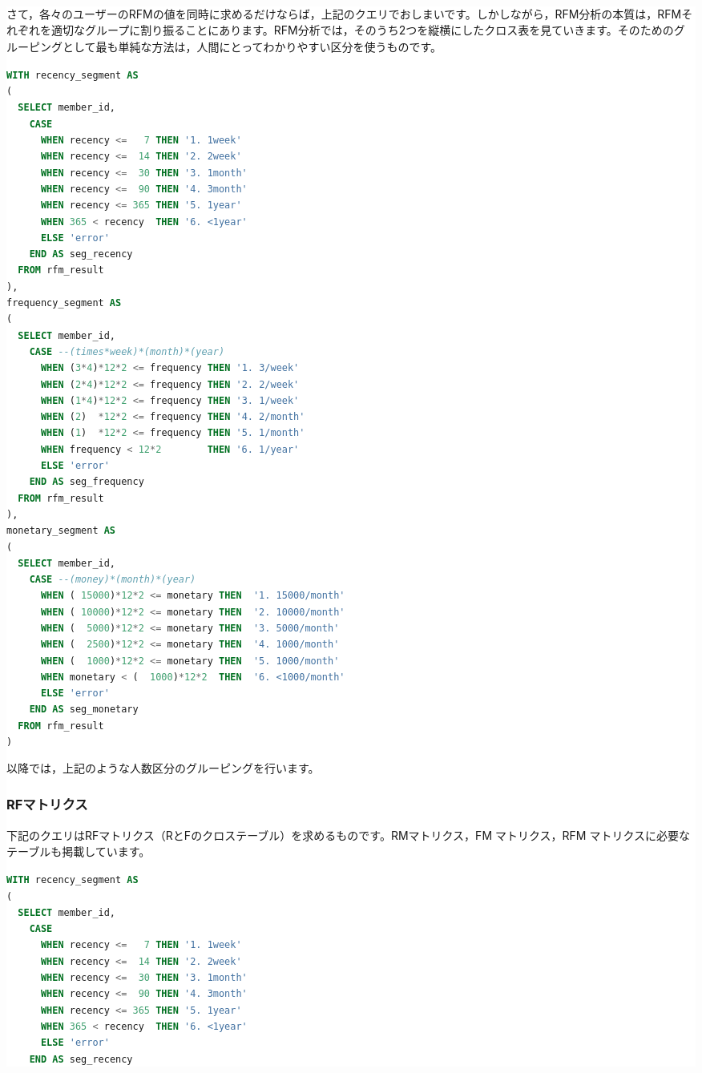 
さて，各々のユーザーのRFMの値を同時に求めるだけならば，上記のクエリでおしまいです。しかしながら，RFM分析の本質は，RFMそれぞれを適切なグループに割り振ることにあります。RFM分析では，そのうち2つを縦横にしたクロス表を見ていきます。そのためのグルーピングとして最も単純な方法は，人間にとってわかりやすい区分を使うものです。

```sql
WITH recency_segment AS
(
  SELECT member_id,
    CASE 
      WHEN recency <=   7 THEN '1. 1week'
      WHEN recency <=  14 THEN '2. 2week'
      WHEN recency <=  30 THEN '3. 1month'
      WHEN recency <=  90 THEN '4. 3month'
      WHEN recency <= 365 THEN '5. 1year'
      WHEN 365 < recency  THEN '6. <1year'
      ELSE 'error'
    END AS seg_recency
  FROM rfm_result
),
frequency_segment AS
(
  SELECT member_id,
    CASE --(times*week)*(month)*(year)
      WHEN (3*4)*12*2 <= frequency THEN '1. 3/week'
      WHEN (2*4)*12*2 <= frequency THEN '2. 2/week'
      WHEN (1*4)*12*2 <= frequency THEN '3. 1/week'
      WHEN (2)  *12*2 <= frequency THEN '4. 2/month'
      WHEN (1)  *12*2 <= frequency THEN '5. 1/month'
      WHEN frequency < 12*2        THEN '6. 1/year'
      ELSE 'error'
    END AS seg_frequency
  FROM rfm_result
),
monetary_segment AS
(
  SELECT member_id,
    CASE --(money)*(month)*(year)
      WHEN ( 15000)*12*2 <= monetary THEN  '1. 15000/month'
      WHEN ( 10000)*12*2 <= monetary THEN  '2. 10000/month'
      WHEN (  5000)*12*2 <= monetary THEN  '3. 5000/month'
      WHEN (  2500)*12*2 <= monetary THEN  '4. 1000/month'
      WHEN (  1000)*12*2 <= monetary THEN  '5. 1000/month'
      WHEN monetary < (  1000)*12*2  THEN  '6. <1000/month'
      ELSE 'error'
    END AS seg_monetary
  FROM rfm_result
)
```
以降では，上記のような人数区分のグルーピングを行います。

### RFマトリクス
下記のクエリはRFマトリクス（RとFのクロステーブル）を求めるものです。RMマトリクス，FM マトリクス，RFM マトリクスに必要なテーブルも掲載しています。
```sql
WITH recency_segment AS
(
  SELECT member_id,
    CASE 
      WHEN recency <=   7 THEN '1. 1week'
      WHEN recency <=  14 THEN '2. 2week'
      WHEN recency <=  30 THEN '3. 1month'
      WHEN recency <=  90 THEN '4. 3month'
      WHEN recency <= 365 THEN '5. 1year'
      WHEN 365 < recency  THEN '6. <1year'
      ELSE 'error'
    END AS seg_recency
```